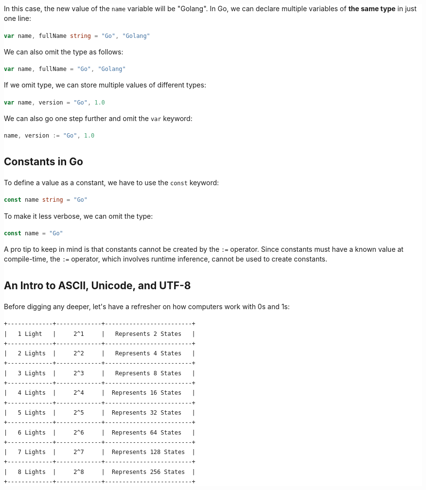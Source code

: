 In this case, the new value of the `name` variable will be "Golang". In Go, we can declare multiple variables of **the same type** in just one line:

```go
var name, fullName string = "Go", "Golang"
```

We can also omit the type as follows:

```go
var name, fullName = "Go", "Golang"
```

If we omit type, we can store multiple values of different types:

```go
var name, version = "Go", 1.0
```

We can also go one step further and omit the `var` keyword:

```go
name, version := "Go", 1.0
```

## Constants in Go

To define a value as a constant, we have to use the `const` keyword:

```go
const name string = "Go"
```

To make it less verbose, we can omit the type:

```go
const name = "Go"
```

A pro tip to keep in mind is that constants cannot be created by the `:=` operator. Since constants must have a known value at compile-time, the `:=` operator, which involves runtime inference, cannot be used to create constants.

## An Intro to ASCII, Unicode, and UTF-8

Before digging any deeper, let's have a refresher on how computers work with 0s and 1s:

```text
+-------------+-------------+-------------------------+
|   1 Light   |     2^1     |   Represents 2 States   |
+-------------+-------------+-------------------------+
|   2 Lights  |     2^2     |   Represents 4 States   |
+-------------+-------------+-------------------------+
|   3 Lights  |     2^3     |   Represents 8 States   |
+-------------+-------------+-------------------------+
|   4 Lights  |     2^4     |  Represents 16 States   |
+-------------+-------------+-------------------------+
|   5 Lights  |     2^5     |  Represents 32 States   |
+-------------+-------------+-------------------------+
|   6 Lights  |     2^6     |  Represents 64 States   |
+-------------+-------------+-------------------------+
|   7 Lights  |     2^7     |  Represents 128 States  |
+-------------+-------------+-------------------------+
|   8 Lights  |     2^8     |  Represents 256 States  |
+-------------+-------------+-------------------------+
```
